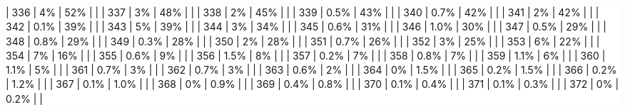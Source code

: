 | 336 | 4% | 52% |  |
| 337 | 3% | 48% |  |
| 338 | 2% | 45% |  |
| 339 | 0.5% | 43% |  |
| 340 | 0.7% | 42% |  |
| 341 | 2% | 42% |  |
| 342 | 0.1% | 39% |  |
| 343 | 5% | 39% |  |
| 344 | 3% | 34% |  |
| 345 | 0.6% | 31% |  |
| 346 | 1.0% | 30% |  |
| 347 | 0.5% | 29% |  |
| 348 | 0.8% | 29% |  |
| 349 | 0.3% | 28% |  |
| 350 | 2% | 28% |  |
| 351 | 0.7% | 26% |  |
| 352 | 3% | 25% |  |
| 353 | 6% | 22% |  |
| 354 | 7% | 16% |  |
| 355 | 0.6% | 9% |  |
| 356 | 1.5% | 8% |  |
| 357 | 0.2% | 7% |  |
| 358 | 0.8% | 7% |  |
| 359 | 1.1% | 6% |  |
| 360 | 1.1% | 5% |  |
| 361 | 0.7% | 3% |  |
| 362 | 0.7% | 3% |  |
| 363 | 0.6% | 2% |  |
| 364 | 0% | 1.5% |  |
| 365 | 0.2% | 1.5% |  |
| 366 | 0.2% | 1.2% |  |
| 367 | 0.1% | 1.0% |  |
| 368 | 0% | 0.9% |  |
| 369 | 0.4% | 0.8% |  |
| 370 | 0.1% | 0.4% |  |
| 371 | 0.1% | 0.3% |  |
| 372 | 0% | 0.2% |  |